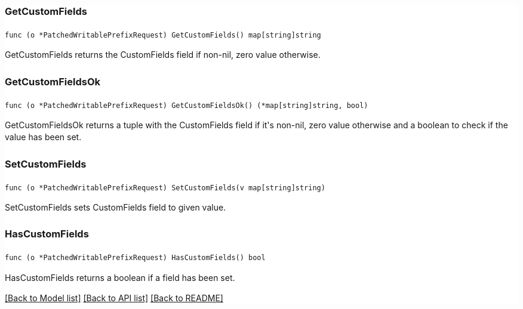 ### GetCustomFields

`func (o *PatchedWritablePrefixRequest) GetCustomFields() map[string]string`

GetCustomFields returns the CustomFields field if non-nil, zero value otherwise.

### GetCustomFieldsOk

`func (o *PatchedWritablePrefixRequest) GetCustomFieldsOk() (*map[string]string, bool)`

GetCustomFieldsOk returns a tuple with the CustomFields field if it's non-nil, zero value otherwise
and a boolean to check if the value has been set.

### SetCustomFields

`func (o *PatchedWritablePrefixRequest) SetCustomFields(v map[string]string)`

SetCustomFields sets CustomFields field to given value.

### HasCustomFields

`func (o *PatchedWritablePrefixRequest) HasCustomFields() bool`

HasCustomFields returns a boolean if a field has been set.


[[Back to Model list]](../README.md#documentation-for-models) [[Back to API list]](../README.md#documentation-for-api-endpoints) [[Back to README]](../README.md)


